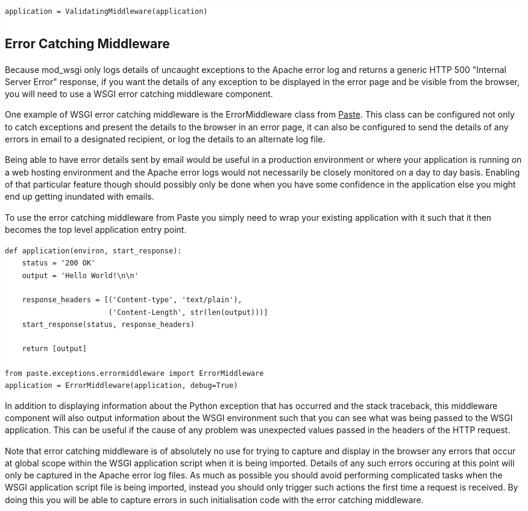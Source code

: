 ```
application = ValidatingMiddleware(application)
```

## Error Catching Middleware ##

Because mod\_wsgi only logs details of uncaught exceptions to the Apache
error log and returns a generic HTTP 500 "Internal Server Error" response,
if you want the details of any exception to be displayed in the error
page and be visible from the browser, you will need to use a WSGI error
catching middleware component.

One example of WSGI error catching middleware is the ErrorMiddleware class
from [Paste](http://www.pythonpaste.org). This class can be configured not
only to catch exceptions and present the details to the browser in an error
page, it can also be configured to send the details of any errors in email
to a designated recipient, or log the details to an alternate log file.

Being able to have error details sent by email would be useful in a
production environment or where your application is running on a web
hosting environment and the Apache error logs would not necessarily be
closely monitored on a day to day basis. Enabling of that particular
feature though should possibly only be done when you have some confidence
in the application else you might end up getting inundated with emails.

To use the error catching middleware from Paste you simply need to wrap
your existing application with it such that it then becomes the top level
application entry point.

```
def application(environ, start_response):
    status = '200 OK'
    output = 'Hello World!\n\n'

    response_headers = [('Content-type', 'text/plain'),
                        ('Content-Length', str(len(output)))]
    start_response(status, response_headers)

    return [output]

from paste.exceptions.errormiddleware import ErrorMiddleware
application = ErrorMiddleware(application, debug=True)
```

In addition to displaying information about the Python exception that has
occurred and the stack traceback, this middleware component will also
output information about the WSGI environment such that you can see what
was being passed to the WSGI application. This can be useful if the cause
of any problem was unexpected values passed in the headers of the HTTP
request.

Note that error catching middleware is of absolutely no use for trying
to capture and display in the browser any errors that occur at global scope
within the WSGI application script when it is being imported. Details of
any such errors occuring at this point will only be captured in the Apache
error log files. As much as possible you should avoid performing
complicated tasks when the WSGI application script file is being imported,
instead you should only trigger such actions the first time a request is
received. By doing this you will be able to capture errors in such
initialisation code with the error catching middleware.
